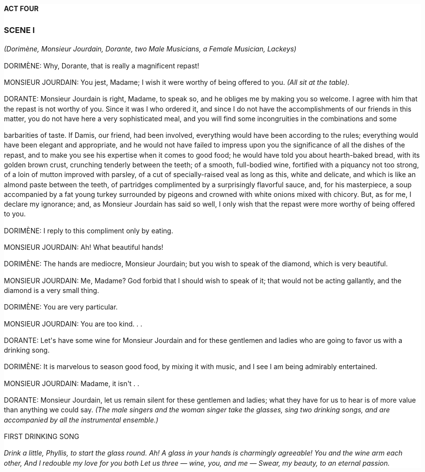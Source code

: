 #### ACT FOUR

### SCENE I 

_(Dorimène, Monsieur Jourdain, Dorante, two Male Musicians,_ _a Female Musician, Lackeys)_

DORIMÈNE: Why, Dorante, that is really a magnificent repast! 

MONSIEUR JOURDAIN: You jest, Madame; I wish it were worthy of being offered to you. _(All sit at the table)._

DORANTE: Monsieur Jourdain is right, Madame, to speak so, and he obliges me by making you so welcome. I agree with him that the repast is not worthy of you. Since it was I who ordered it, and since I do not have the accomplishments of our friends in this matter, you do not have here a very sophisticated meal, and you will find some incongruities in the combinations and some 

barbarities of taste. If Damis, our friend, had been involved, everything would have been according to the rules; everything would have been elegant and appropriate, and he would not have failed to impress upon you the significance of all the dishes of the repast, and to make you see his expertise when it comes to good food; he would have told you about hearth-baked bread, with its golden brown crust, crunching tenderly between the teeth; of a smooth, full-bodied wine, fortified with a piquancy not too strong, of a loin of mutton improved with parsley, of a cut of specially-raised veal as long as this, white and delicate, and which is like an almond paste between the teeth, of partridges complimented by a surprisingly flavorful sauce, and, for his masterpiece, a soup accompanied by a fat young turkey surrounded by pigeons and crowned with white onions mixed with chicory. But, as for me, I declare my ignorance; and, as Monsieur Jourdain has said so well, I only wish that the repast were more worthy of being offered to you. 

DORIMÈNE: I reply to this compliment only by eating. 

MONSIEUR JOURDAIN: Ah! What beautiful hands! 

DORIMÈNE: The hands are mediocre, Monsieur Jourdain; but you wish to speak of the diamond, which is very beautiful. 

MONSIEUR JOURDAIN: Me, Madame? God forbid that I should wish to speak of it; that would not be acting gallantly, and the diamond is a very small thing. 

DORIMÈNE: You are very particular. 

MONSIEUR JOURDAIN: You are too kind. . . 

DORANTE: Let's have some wine for Monsieur Jourdain and for these gentlemen and ladies who are going to favor us with a drinking song. 

DORIMÈNE: It is marvelous to season good food, by mixing it with music, and I see I am being admirably entertained. 

MONSIEUR JOURDAIN: Madame, it isn't . . 

DORANTE: Monsieur Jourdain, let us remain silent for these gentlemen and ladies; what they have for us to hear is of more value than anything we could say. _(The male singers and the woman_ _singer take the glasses, sing two drinking songs, and are_ _accompanied by all the instrumental ensemble.)_

FIRST DRINKING SONG 

_Drink a little, Phyllis, to start the glass round._ _Ah! A glass in your hands is charmingly agreeable!_ _You and the wine arm each other,_ _And I redouble my love for you both_ _Let us three — wine, you, and me —_ _Swear, my beauty, to an eternal passion._
